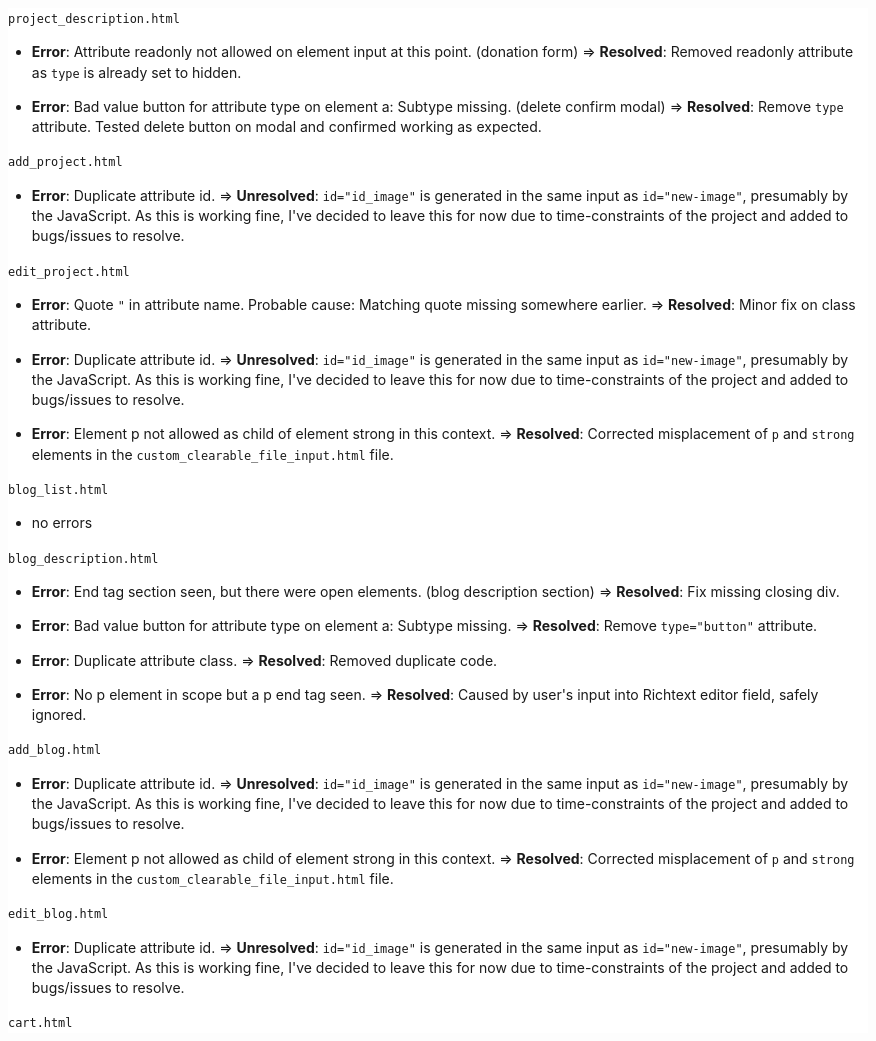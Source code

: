 `project_description.html`

- **Error**: Attribute readonly not allowed on element input at this point. (donation form) => **Resolved**: Removed readonly attribute as `type` is already set to hidden.

- **Error**: Bad value button for attribute type on element a: Subtype missing. (delete confirm modal) => **Resolved**: Remove `type` attribute. Tested delete button on modal and confirmed working as expected.

`add_project.html`

- **Error**: Duplicate attribute id. => **Unresolved**: `id="id_image"` is generated in the same input as `id="new-image"`, presumably by the JavaScript. As this is working fine, I've decided to leave this for now due to time-constraints of the project and added to bugs/issues to resolve.

`edit_project.html`

- **Error**: Quote `"` in attribute name. Probable cause: Matching quote missing somewhere earlier. => **Resolved**: Minor fix on class attribute.

- **Error**: Duplicate attribute id. => **Unresolved**: `id="id_image"` is generated in the same input as `id="new-image"`, presumably by the JavaScript. As this is working fine, I've decided to leave this for now due to time-constraints of the project and added to bugs/issues to resolve.

- **Error**: Element p not allowed as child of element strong in this context. => **Resolved**: Corrected misplacement of `p` and `strong` elements in the `custom_clearable_file_input.html` file.

`blog_list.html`

- no errors

`blog_description.html`

- **Error**: End tag section seen, but there were open elements. (blog description section) => **Resolved**: Fix missing closing div.

- **Error**: Bad value button for attribute type on element a: Subtype missing. => **Resolved**: Remove `type="button"` attribute.

- **Error**: Duplicate attribute class. => **Resolved**: Removed duplicate code.

- **Error**: No p element in scope but a p end tag seen. => **Resolved**: Caused by user's input into Richtext editor field, safely ignored.

`add_blog.html`

- **Error**: Duplicate attribute id. => **Unresolved**: `id="id_image"` is generated in the same input as `id="new-image"`, presumably by the JavaScript. As this is working fine, I've decided to leave this for now due to time-constraints of the project and added to bugs/issues to resolve.

- **Error**: Element p not allowed as child of element strong in this context. => **Resolved**: Corrected misplacement of `p` and `strong` elements in the `custom_clearable_file_input.html` file.

`edit_blog.html`

- **Error**: Duplicate attribute id. => **Unresolved**: `id="id_image"` is generated in the same input as `id="new-image"`, presumably by the JavaScript. As this is working fine, I've decided to leave this for now due to time-constraints of the project and added to bugs/issues to resolve.

`cart.html`
